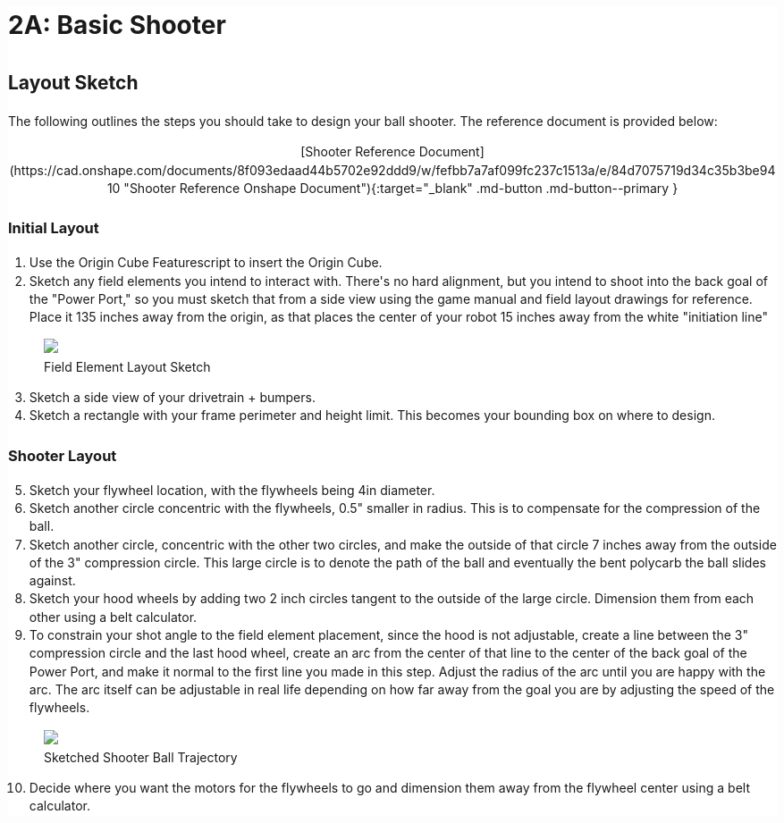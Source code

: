 # 2A: Basic Shooter

## Layout Sketch

The following outlines the steps you should take to design your ball shooter. The reference document is provided below:

<center>[Shooter Reference Document](https://cad.onshape.com/documents/8f093edaad44b5702e92ddd9/w/fefbb7a7af099fc237c1513a/e/84d7075719d34c35b3be9410 "Shooter Reference Onshape Document"){:target="_blank" .md-button .md-button--primary }</center>

### Initial Layout

1. Use the Origin Cube Featurescript to insert the Origin Cube.
2. Sketch any field elements you intend to interact with. There's no hard alignment, but you intend to shoot into the back goal of the "Power Port," so you must sketch that from a side view using the game manual and field layout drawings for reference. Place it 135 inches away from the origin, as that places the center of your robot 15 inches away from the white "initiation line"

<figure>
    <img src="/img/learning-course/stage2-shooter/Field Elements.webp" width="80%">    
    <figcaption>Field Element Layout Sketch</figcaption>
</figure>

3. Sketch a side view of your drivetrain + bumpers.
4. Sketch a rectangle with your frame perimeter and height limit. This becomes your bounding box on where to design.

### Shooter Layout

5. Sketch your flywheel location, with the flywheels being 4in diameter.
6. Sketch another circle concentric with the flywheels, 0.5" smaller in radius. This is to compensate for the compression of the ball.
7. Sketch another circle, concentric with the other two circles, and make the outside of that circle 7 inches away from the outside of the 3" compression circle. This large circle is to denote the path of the ball and eventually the bent polycarb the ball slides against.
8. Sketch your hood wheels by adding two 2 inch circles tangent to the outside of the large circle. Dimension them from each other using a belt calculator.
9. To constrain your shot angle to the field element placement, since the hood is not adjustable, create a line between the 3" compression circle and the last hood wheel, create an arc from the center of that line to the center of the back goal of the Power Port, and make it normal to the first line you made in this step. Adjust the radius of the arc until you are happy with the arc. The arc itself can be adjustable in real life depending on how far away from the goal you are by adjusting the speed of the flywheels.

<figure>
    <img src="/img/learning-course/stage2-shooter/Constrained Shot Angle.webp" width="80%">    
    <figcaption>Sketched Shooter Ball Trajectory</figcaption>
</figure>

10. Decide where you want the motors for the flywheels to go and dimension them away from the flywheel center using a belt calculator.
